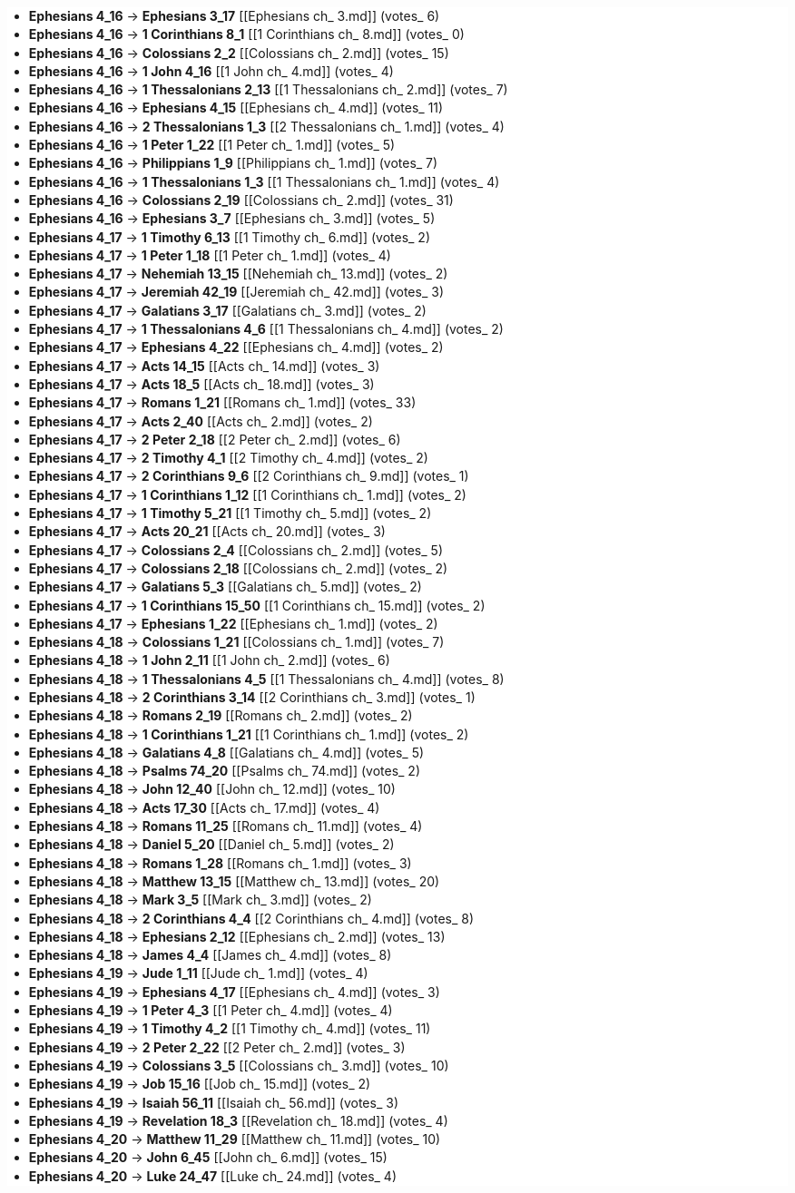 - **Ephesians 4_16** → **Ephesians 3_17** [[Ephesians ch_ 3.md]] (votes_ 6)
- **Ephesians 4_16** → **1 Corinthians 8_1** [[1 Corinthians ch_ 8.md]] (votes_ 0)
- **Ephesians 4_16** → **Colossians 2_2** [[Colossians ch_ 2.md]] (votes_ 15)
- **Ephesians 4_16** → **1 John 4_16** [[1 John ch_ 4.md]] (votes_ 4)
- **Ephesians 4_16** → **1 Thessalonians 2_13** [[1 Thessalonians ch_ 2.md]] (votes_ 7)
- **Ephesians 4_16** → **Ephesians 4_15** [[Ephesians ch_ 4.md]] (votes_ 11)
- **Ephesians 4_16** → **2 Thessalonians 1_3** [[2 Thessalonians ch_ 1.md]] (votes_ 4)
- **Ephesians 4_16** → **1 Peter 1_22** [[1 Peter ch_ 1.md]] (votes_ 5)
- **Ephesians 4_16** → **Philippians 1_9** [[Philippians ch_ 1.md]] (votes_ 7)
- **Ephesians 4_16** → **1 Thessalonians 1_3** [[1 Thessalonians ch_ 1.md]] (votes_ 4)
- **Ephesians 4_16** → **Colossians 2_19** [[Colossians ch_ 2.md]] (votes_ 31)
- **Ephesians 4_16** → **Ephesians 3_7** [[Ephesians ch_ 3.md]] (votes_ 5)
- **Ephesians 4_17** → **1 Timothy 6_13** [[1 Timothy ch_ 6.md]] (votes_ 2)
- **Ephesians 4_17** → **1 Peter 1_18** [[1 Peter ch_ 1.md]] (votes_ 4)
- **Ephesians 4_17** → **Nehemiah 13_15** [[Nehemiah ch_ 13.md]] (votes_ 2)
- **Ephesians 4_17** → **Jeremiah 42_19** [[Jeremiah ch_ 42.md]] (votes_ 3)
- **Ephesians 4_17** → **Galatians 3_17** [[Galatians ch_ 3.md]] (votes_ 2)
- **Ephesians 4_17** → **1 Thessalonians 4_6** [[1 Thessalonians ch_ 4.md]] (votes_ 2)
- **Ephesians 4_17** → **Ephesians 4_22** [[Ephesians ch_ 4.md]] (votes_ 2)
- **Ephesians 4_17** → **Acts 14_15** [[Acts ch_ 14.md]] (votes_ 3)
- **Ephesians 4_17** → **Acts 18_5** [[Acts ch_ 18.md]] (votes_ 3)
- **Ephesians 4_17** → **Romans 1_21** [[Romans ch_ 1.md]] (votes_ 33)
- **Ephesians 4_17** → **Acts 2_40** [[Acts ch_ 2.md]] (votes_ 2)
- **Ephesians 4_17** → **2 Peter 2_18** [[2 Peter ch_ 2.md]] (votes_ 6)
- **Ephesians 4_17** → **2 Timothy 4_1** [[2 Timothy ch_ 4.md]] (votes_ 2)
- **Ephesians 4_17** → **2 Corinthians 9_6** [[2 Corinthians ch_ 9.md]] (votes_ 1)
- **Ephesians 4_17** → **1 Corinthians 1_12** [[1 Corinthians ch_ 1.md]] (votes_ 2)
- **Ephesians 4_17** → **1 Timothy 5_21** [[1 Timothy ch_ 5.md]] (votes_ 2)
- **Ephesians 4_17** → **Acts 20_21** [[Acts ch_ 20.md]] (votes_ 3)
- **Ephesians 4_17** → **Colossians 2_4** [[Colossians ch_ 2.md]] (votes_ 5)
- **Ephesians 4_17** → **Colossians 2_18** [[Colossians ch_ 2.md]] (votes_ 2)
- **Ephesians 4_17** → **Galatians 5_3** [[Galatians ch_ 5.md]] (votes_ 2)
- **Ephesians 4_17** → **1 Corinthians 15_50** [[1 Corinthians ch_ 15.md]] (votes_ 2)
- **Ephesians 4_17** → **Ephesians 1_22** [[Ephesians ch_ 1.md]] (votes_ 2)
- **Ephesians 4_18** → **Colossians 1_21** [[Colossians ch_ 1.md]] (votes_ 7)
- **Ephesians 4_18** → **1 John 2_11** [[1 John ch_ 2.md]] (votes_ 6)
- **Ephesians 4_18** → **1 Thessalonians 4_5** [[1 Thessalonians ch_ 4.md]] (votes_ 8)
- **Ephesians 4_18** → **2 Corinthians 3_14** [[2 Corinthians ch_ 3.md]] (votes_ 1)
- **Ephesians 4_18** → **Romans 2_19** [[Romans ch_ 2.md]] (votes_ 2)
- **Ephesians 4_18** → **1 Corinthians 1_21** [[1 Corinthians ch_ 1.md]] (votes_ 2)
- **Ephesians 4_18** → **Galatians 4_8** [[Galatians ch_ 4.md]] (votes_ 5)
- **Ephesians 4_18** → **Psalms 74_20** [[Psalms ch_ 74.md]] (votes_ 2)
- **Ephesians 4_18** → **John 12_40** [[John ch_ 12.md]] (votes_ 10)
- **Ephesians 4_18** → **Acts 17_30** [[Acts ch_ 17.md]] (votes_ 4)
- **Ephesians 4_18** → **Romans 11_25** [[Romans ch_ 11.md]] (votes_ 4)
- **Ephesians 4_18** → **Daniel 5_20** [[Daniel ch_ 5.md]] (votes_ 2)
- **Ephesians 4_18** → **Romans 1_28** [[Romans ch_ 1.md]] (votes_ 3)
- **Ephesians 4_18** → **Matthew 13_15** [[Matthew ch_ 13.md]] (votes_ 20)
- **Ephesians 4_18** → **Mark 3_5** [[Mark ch_ 3.md]] (votes_ 2)
- **Ephesians 4_18** → **2 Corinthians 4_4** [[2 Corinthians ch_ 4.md]] (votes_ 8)
- **Ephesians 4_18** → **Ephesians 2_12** [[Ephesians ch_ 2.md]] (votes_ 13)
- **Ephesians 4_18** → **James 4_4** [[James ch_ 4.md]] (votes_ 8)
- **Ephesians 4_19** → **Jude 1_11** [[Jude ch_ 1.md]] (votes_ 4)
- **Ephesians 4_19** → **Ephesians 4_17** [[Ephesians ch_ 4.md]] (votes_ 3)
- **Ephesians 4_19** → **1 Peter 4_3** [[1 Peter ch_ 4.md]] (votes_ 4)
- **Ephesians 4_19** → **1 Timothy 4_2** [[1 Timothy ch_ 4.md]] (votes_ 11)
- **Ephesians 4_19** → **2 Peter 2_22** [[2 Peter ch_ 2.md]] (votes_ 3)
- **Ephesians 4_19** → **Colossians 3_5** [[Colossians ch_ 3.md]] (votes_ 10)
- **Ephesians 4_19** → **Job 15_16** [[Job ch_ 15.md]] (votes_ 2)
- **Ephesians 4_19** → **Isaiah 56_11** [[Isaiah ch_ 56.md]] (votes_ 3)
- **Ephesians 4_19** → **Revelation 18_3** [[Revelation ch_ 18.md]] (votes_ 4)
- **Ephesians 4_20** → **Matthew 11_29** [[Matthew ch_ 11.md]] (votes_ 10)
- **Ephesians 4_20** → **John 6_45** [[John ch_ 6.md]] (votes_ 15)
- **Ephesians 4_20** → **Luke 24_47** [[Luke ch_ 24.md]] (votes_ 4)